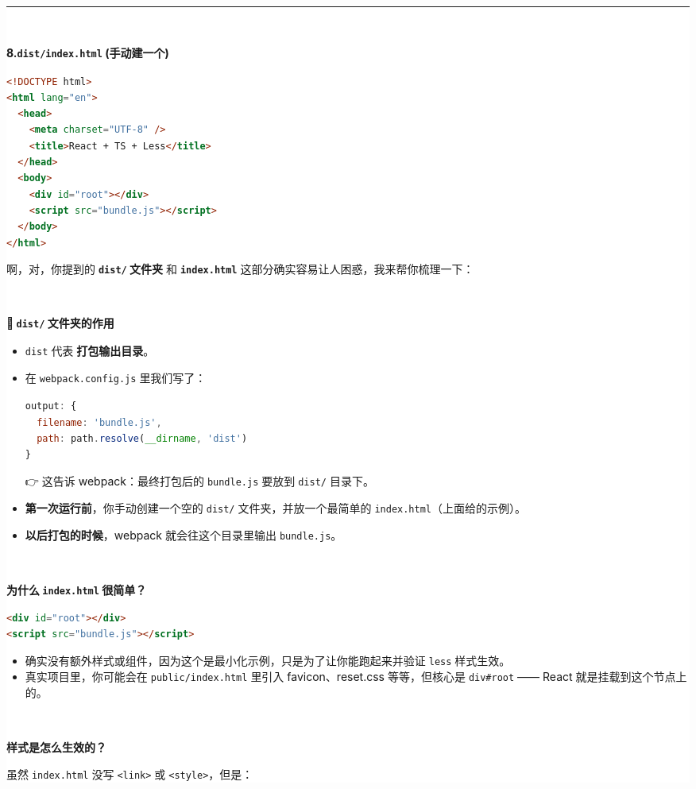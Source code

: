 ***
<br/>

**8.`dist/index.html` (手动建一个)**

```html
<!DOCTYPE html>
<html lang="en">
  <head>
    <meta charset="UTF-8" />
    <title>React + TS + Less</title>
  </head>
  <body>
    <div id="root"></div>
    <script src="bundle.js"></script>
  </body>
</html>
```

啊，对，你提到的 **`dist/` 文件夹** 和 **`index.html`** 这部分确实容易让人困惑，我来帮你梳理一下：

<br/>

**📂 `dist/` 文件夹的作用**

* `dist` 代表 **打包输出目录**。

* 在 `webpack.config.js` 里我们写了：

  ```js
  output: {
    filename: 'bundle.js',
    path: path.resolve(__dirname, 'dist')
  }
  ```

  👉 这告诉 webpack：最终打包后的 `bundle.js` 要放到 `dist/` 目录下。

* **第一次运行前**，你手动创建一个空的 `dist/` 文件夹，并放一个最简单的 `index.html`（上面给的示例）。

* **以后打包的时候**，webpack 就会往这个目录里输出 `bundle.js`。

<br/>

**为什么 `index.html` 很简单？**


```html
<div id="root"></div>
<script src="bundle.js"></script>
```

* 确实没有额外样式或组件，因为这个是最小化示例，只是为了让你能跑起来并验证 `less` 样式生效。
* 真实项目里，你可能会在 `public/index.html` 里引入 favicon、reset.css 等等，但核心是 `div#root` —— React 就是挂载到这个节点上的。

<br/>

**样式是怎么生效的？**

虽然 `index.html` 没写 `<link>` 或 `<style>`，但是：
